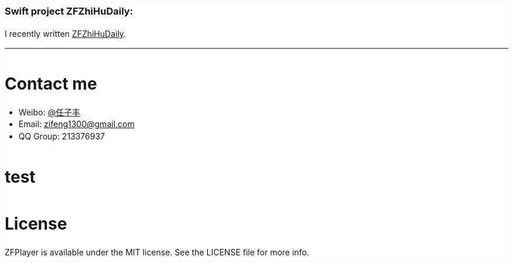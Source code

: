 ### Swift project ZFZhiHuDaily:
I recently written [ZFZhiHuDaily](https://github.com/renzifeng/ZFZhiHuDaily).

---

# Contact me
- Weibo: [@任子丰](https://weibo.com/zifeng1300)
- Email:  zifeng1300@gmail.com
- QQ Group: 213376937

# test
# License

ZFPlayer is available under the MIT license. See the LICENSE file for more info.

